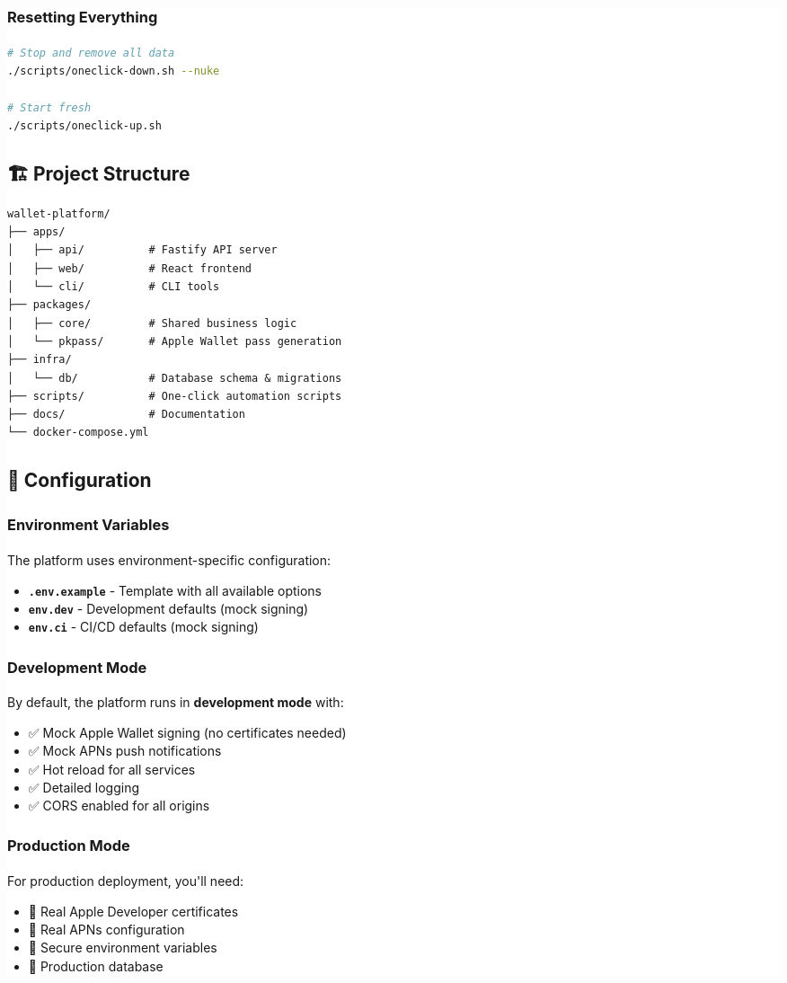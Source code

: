 ### Resetting Everything

```bash
# Stop and remove all data
./scripts/oneclick-down.sh --nuke

# Start fresh
./scripts/oneclick-up.sh
```

## 🏗️ Project Structure

```
wallet-platform/
├── apps/
│   ├── api/          # Fastify API server
│   ├── web/          # React frontend
│   └── cli/          # CLI tools
├── packages/
│   ├── core/         # Shared business logic
│   └── pkpass/       # Apple Wallet pass generation
├── infra/
│   └── db/           # Database schema & migrations
├── scripts/          # One-click automation scripts
├── docs/             # Documentation
└── docker-compose.yml
```

## 🔧 Configuration

### Environment Variables

The platform uses environment-specific configuration:

- **`.env.example`** - Template with all available options
- **`env.dev`** - Development defaults (mock signing)
- **`env.ci`** - CI/CD defaults (mock signing)

### Development Mode

By default, the platform runs in **development mode** with:
- ✅ Mock Apple Wallet signing (no certificates needed)
- ✅ Mock APNs push notifications
- ✅ Hot reload for all services
- ✅ Detailed logging
- ✅ CORS enabled for all origins

### Production Mode

For production deployment, you'll need:
- 🔐 Real Apple Developer certificates
- 🔐 Real APNs configuration
- 🔐 Secure environment variables
- 🔐 Production database
